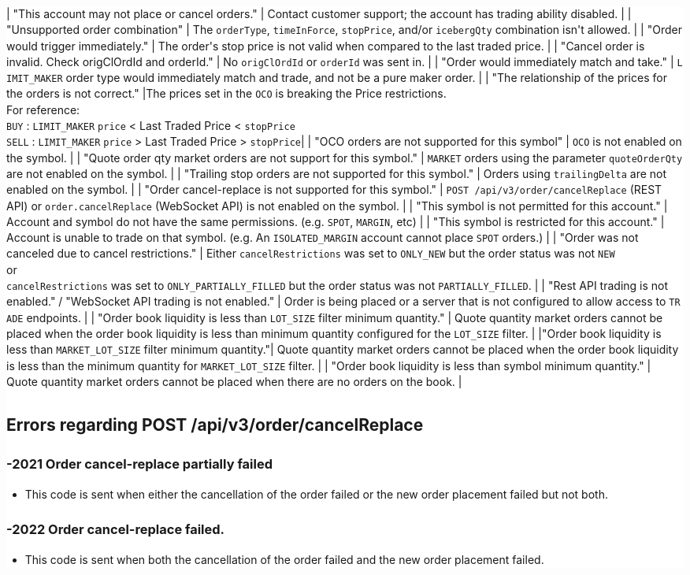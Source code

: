 |                "This account may not place or cancel orders."                |                                                                                   Contact customer support; the account has trading ability disabled.                                                                                   |
|                       "Unsupported order combination"                        |                                                                       The `orderType`, `timeInForce`, `stopPrice`, and/or `icebergQty` combination isn't allowed.                                                                       |
|                      "Order would trigger immediately."                      |                                                                               The order's stop price is not valid when compared to the last traded price.                                                                               |
|          "Cancel order is invalid. Check origClOrdId and orderId."           |                                                                                               No `origClOrdId` or `orderId` was sent in.                                                                                                |
|                  "Order would immediately match and take."                   |                                                                       `LIMIT_MAKER` order type would immediately match and trade, and not be a pure maker order.                                                                        |
|       "The relationship of the prices for the orders is not correct."        |The prices set in the `OCO` is breaking the Price restrictions.   <br/> For reference:   <br/>`BUY` : `LIMIT_MAKER` `price` \< Last Traded Price \< `stopPrice`   <br/>`SELL` : `LIMIT_MAKER` `price` \> Last Traded Price \> `stopPrice`|
|                "OCO orders are not supported for this symbol"                |                                                                                                   `OCO` is not enabled on the symbol.                                                                                                   |
|       "Quote order qty market orders are not support for this symbol."       |                                                                           `MARKET` orders using the parameter `quoteOrderQty` are not enabled on the symbol.                                                                            |
|          "Trailing stop orders are not supported for this symbol."           |                                                                                       Orders using `trailingDelta` are not enabled on the symbol.                                                                                       |
|           "Order cancel-replace is not supported for this symbol."           |                                                          `POST /api/v3/order/cancelReplace` (REST API) or `order.cancelReplace` (WebSocket API) is not enabled on the symbol.                                                           |
|               "This symbol is not permitted for this account."               |                                                                            Account and symbol do not have the same permissions. (e.g. `SPOT`, `MARGIN`, etc)                                                                            |
|                "This symbol is restricted for this account."                 |                                                               Account is unable to trade on that symbol. (e.g. An `ISOLATED_MARGIN` account cannot place `SPOT` orders.)                                                                |
|             "Order was not canceled due to cancel restrictions."             |             Either `cancelRestrictions` was set to `ONLY_NEW` but the order status was not `NEW`   <br/> or   <br/>`cancelRestrictions` was set to `ONLY_PARTIALLY_FILLED` but the order status was not `PARTIALLY_FILLED`.             |
| "Rest API trading is not enabled." / "WebSocket API trading is not enabled." |                                                                     Order is being placed or a server that is not configured to allow access to `TRADE` endpoints.                                                                      |
|   "Order book liquidity is less than `LOT_SIZE` filter minimum quantity."    |                                             Quote quantity market orders cannot be placed when the order book liquidity is less than minimum quantity configured for the `LOT_SIZE` filter.                                             |
|"Order book liquidity is less than `MARKET_LOT_SIZE` filter minimum quantity."|                                               Quote quantity market orders cannot be placed when the order book liquidity is less than the minimum quantity for `MARKET_LOT_SIZE` filter.                                               |
|         "Order book liquidity is less than symbol minimum quantity."         |                                                                           Quote quantity market orders cannot be placed when there are no orders on the book.                                                                           |

Errors regarding POST /api/v3/order/cancelReplace[​](/docs/binance-spot-api-docs/errors#errors-regarding-post-apiv3ordercancelreplace)
----------

### -2021 Order cancel-replace partially failed[​](/docs/binance-spot-api-docs/errors#-2021-order-cancel-replace-partially-failed) ###

* This code is sent when either the cancellation of the order failed or the new order placement failed but not both.

### -2022 Order cancel-replace failed.[​](/docs/binance-spot-api-docs/errors#-2022-order-cancel-replace-failed) ###

* This code is sent when both the cancellation of the order failed and the new order placement failed.

[]()
